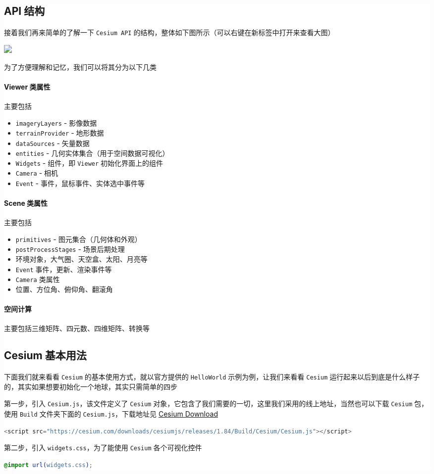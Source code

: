 ```js
```

## API 结构

接着我们再来简单的了解一下 `Cesium API` 的结构，整体如下图所示（可以右键在新标签中打开来查看大图）

![](https://raw.githubusercontent.com/heptaluan/blog-backups/master/cdn/gis/04-02.png)

为了方便理解和记忆，我们可以将其分为以下几类

#### Viewer 类属性

主要包括

- `imageryLayers` - 影像数据
- `terrainProvider` - 地形数据
- `dataSources` - 矢量数据
- `entities` - 几何实体集合（用于空间数据可视化）
- `Widgets` - 组件，即 `Viewer` 初始化界面上的组件
- `Camera` - 相机
- `Event` - 事件，鼠标事件、实体选中事件等

#### Scene 类属性

主要包括

- `primitives` - 图元集合（几何体和外观）
- `postProcessStages` - 场景后期处理
- 环境对象，大气圈、天空盒、太阳、月亮等
- `Event` 事件，更新、渲染事件等
- `Camera` 类属性
- 位置、方位角、俯仰角、翻滚角

#### 空间计算

主要包括三维矩阵、四元数、四维矩阵、转换等


## Cesium 基本用法

下面我们就来看看 `Cesium` 的基本使用方式，就以官方提供的 `HelloWorld` 示例为例，让我们来看看 `Cesium` 运行起来以后到底是什么样子的，其实如果想要初始化一个地球，其实只需简单的四步

第一步，引入 `Cesium.js`，该文件定义了 `Cesium` 对象，它包含了我们需要的一切，这里我们采用的线上地址，当然也可以下载 `Cesium` 包，使用 `Build` 文件夹下面的 `Cesium.js`，下载地址见 [Cesium Download](https://cesium.com/platform/cesiumjs/)

```js
<script src="https://cesium.com/downloads/cesiumjs/releases/1.84/Build/Cesium/Cesium.js"></script>
```

第二步，引入 `widgets.css`，为了能使用 `Cesium` 各个可视化控件

```css
@import url(widgets.css);
```
